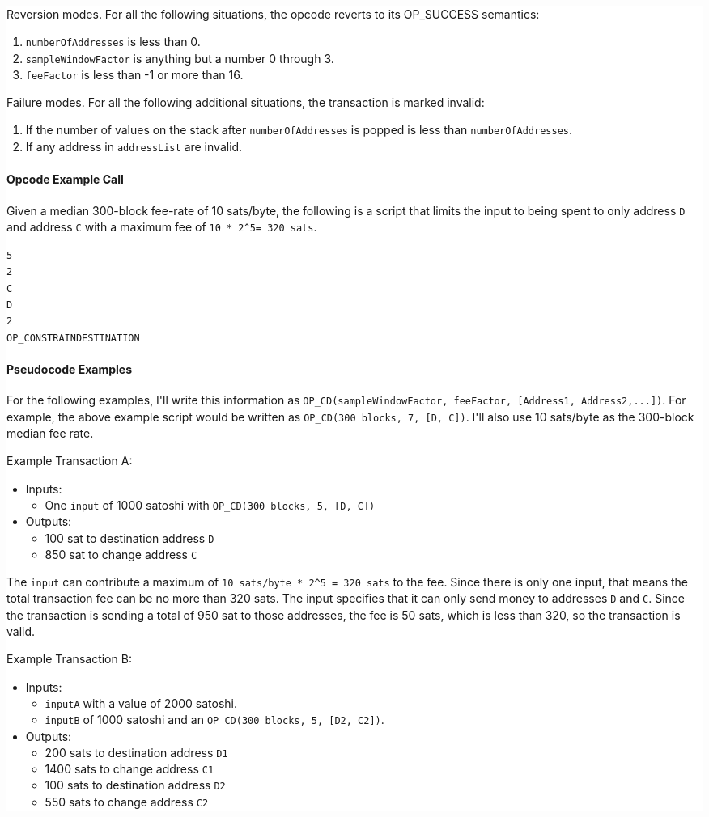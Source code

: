Reversion modes. For all the following situations, the opcode reverts to its OP_SUCCESS semantics:

1. `numberOfAddresses` is less than 0.
2. `sampleWindowFactor` is anything but a number 0 through 3.
3. `feeFactor` is less than -1 or more than 16.

Failure modes. For all the following additional situations, the transaction is marked invalid:
1. If the number of values on the stack after `numberOfAddresses` is popped is less than `numberOfAddresses`.
2. If any address in `addressList` are invalid.

#### Opcode Example Call

Given a median 300-block fee-rate of 10 sats/byte, the following is a script that limits the input to being spent to only address `D` and address `C` with a maximum fee of `10 * 2^5= 320 sats`.

```
5
2
C
D
2
OP_CONSTRAINDESTINATION 
```

#### Pseudocode Examples

For the following examples, I'll write this information as `OP_CD(sampleWindowFactor, feeFactor, [Address1, Address2,...])`. For example, the above example script would be written as `OP_CD(300 blocks, 7, [D, C])`. I'll also use 10 sats/byte as the 300-block median fee rate.

Example Transaction A:

* Inputs:
  * One `input` of 1000 satoshi with `OP_CD(300 blocks, 5, [D, C])`
* Outputs:
  * 100 sat to destination address `D`
  * 850 sat to change address `C`

The `input` can contribute a maximum of `10 sats/byte * 2^5 = 320 sats` to the fee. Since there is only one input, that means the total transaction fee can be no more than 320 sats. The input specifies that it can only send money to addresses `D` and `C`. Since the transaction is sending a total of 950 sat to those addresses, the fee is 50 sats, which is less than 320, so the transaction is valid. 

Example Transaction B:

* Inputs:
  * `inputA` with a value of 2000 satoshi.
  * `inputB` of 1000 satoshi and an `OP_CD(300 blocks, 5, [D2, C2])`.
* Outputs:
  * 200 sats to destination address `D1`
  * 1400 sats to change address `C1`
  * 100 sats to destination address `D2`
  * 550 sats to change address `C2`
